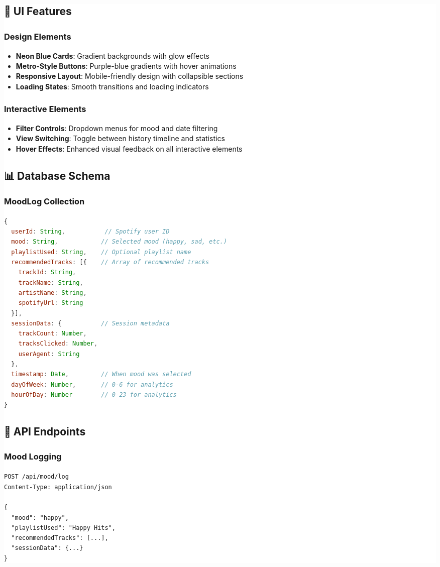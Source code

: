 ## 🎨 UI Features

### Design Elements
- **Neon Blue Cards**: Gradient backgrounds with glow effects
- **Metro-Style Buttons**: Purple-blue gradients with hover animations
- **Responsive Layout**: Mobile-friendly design with collapsible sections
- **Loading States**: Smooth transitions and loading indicators

### Interactive Elements
- **Filter Controls**: Dropdown menus for mood and date filtering
- **View Switching**: Toggle between history timeline and statistics
- **Hover Effects**: Enhanced visual feedback on all interactive elements

## 📊 Database Schema

### MoodLog Collection
```javascript
{
  userId: String,           // Spotify user ID
  mood: String,            // Selected mood (happy, sad, etc.)
  playlistUsed: String,    // Optional playlist name
  recommendedTracks: [{    // Array of recommended tracks
    trackId: String,
    trackName: String,
    artistName: String,
    spotifyUrl: String
  }],
  sessionData: {           // Session metadata
    trackCount: Number,
    tracksClicked: Number,
    userAgent: String
  },
  timestamp: Date,         // When mood was selected
  dayOfWeek: Number,       // 0-6 for analytics
  hourOfDay: Number        // 0-23 for analytics
}
```

## 🔧 API Endpoints

### Mood Logging
```
POST /api/mood/log
Content-Type: application/json

{
  "mood": "happy",
  "playlistUsed": "Happy Hits",
  "recommendedTracks": [...],
  "sessionData": {...}
}
```

